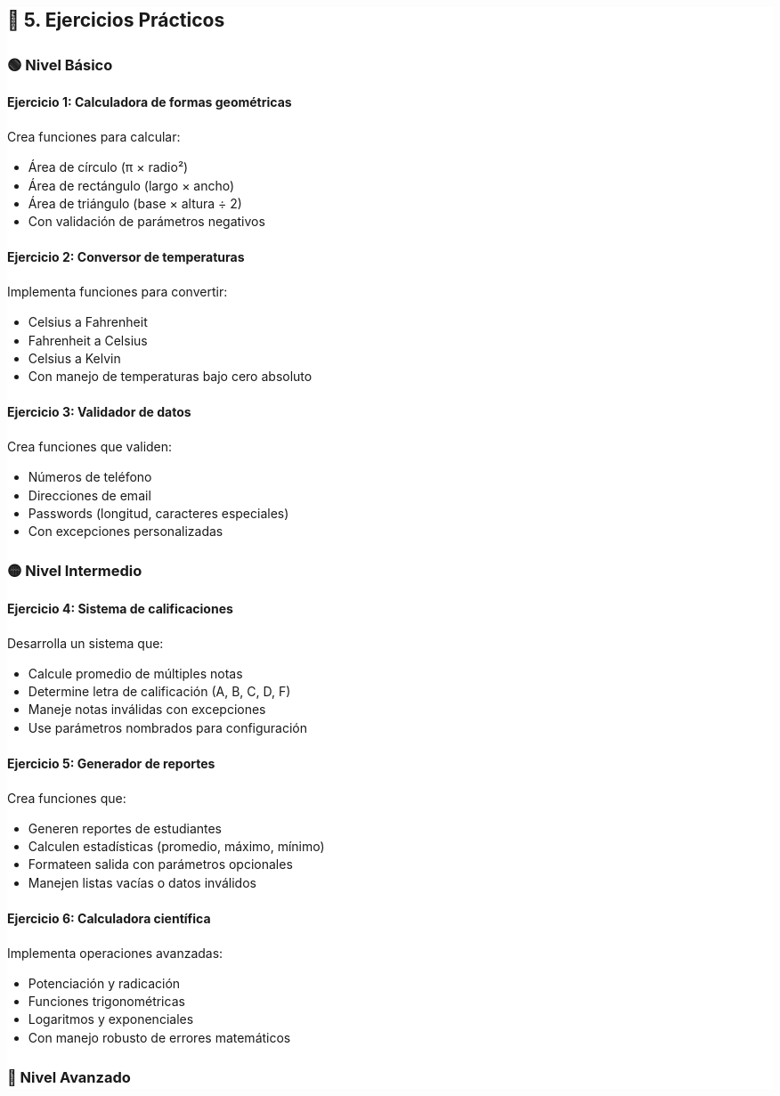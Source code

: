 ## 🎯 5. Ejercicios Prácticos

### 🟢 Nivel Básico

#### **Ejercicio 1**: Calculadora de formas geométricas
Crea funciones para calcular:
- Área de círculo (π × radio²)
- Área de rectángulo (largo × ancho)  
- Área de triángulo (base × altura ÷ 2)
- Con validación de parámetros negativos

#### **Ejercicio 2**: Conversor de temperaturas
Implementa funciones para convertir:
- Celsius a Fahrenheit
- Fahrenheit a Celsius
- Celsius a Kelvin
- Con manejo de temperaturas bajo cero absoluto

#### **Ejercicio 3**: Validador de datos
Crea funciones que validen:
- Números de teléfono
- Direcciones de email
- Passwords (longitud, caracteres especiales)
- Con excepciones personalizadas

### 🟡 Nivel Intermedio

#### **Ejercicio 4**: Sistema de calificaciones
Desarrolla un sistema que:
- Calcule promedio de múltiples notas
- Determine letra de calificación (A, B, C, D, F)
- Maneje notas inválidas con excepciones
- Use parámetros nombrados para configuración

#### **Ejercicio 5**: Generador de reportes
Crea funciones que:
- Generen reportes de estudiantes
- Calculen estadísticas (promedio, máximo, mínimo)
- Formateen salida con parámetros opcionales
- Manejen listas vacías o datos inválidos

#### **Ejercicio 6**: Calculadora científica
Implementa operaciones avanzadas:
- Potenciación y radicación
- Funciones trigonométricas
- Logaritmos y exponenciales
- Con manejo robusto de errores matemáticos

### 🔴 Nivel Avanzado
